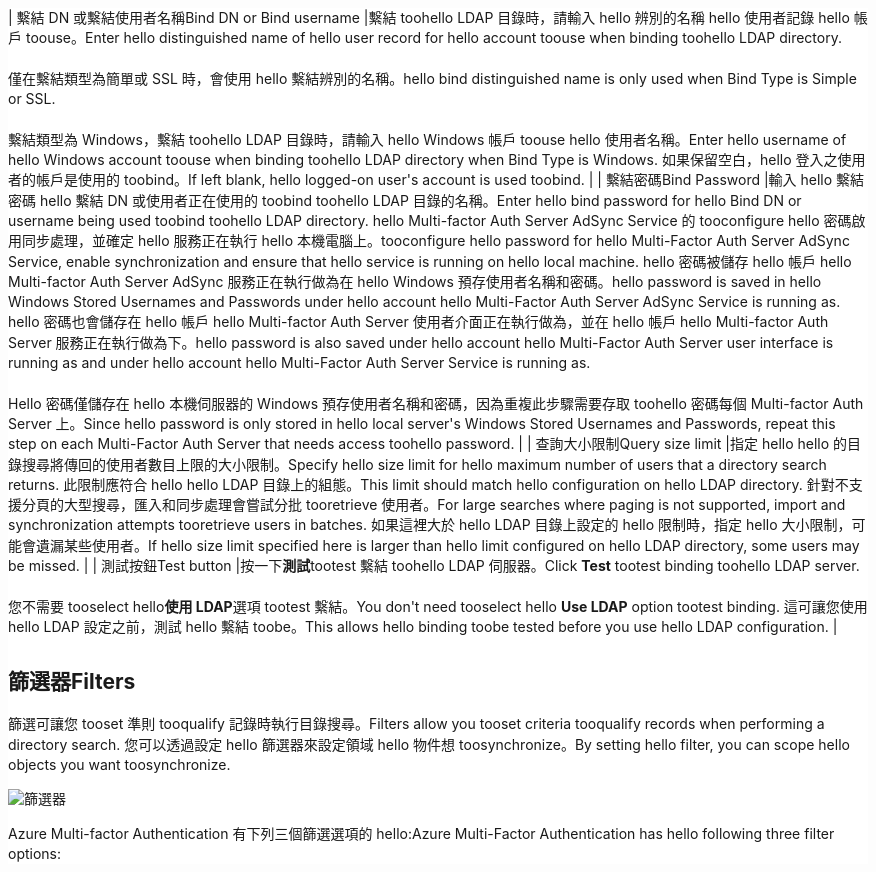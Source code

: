 | <span data-ttu-id="3493a-161">繫結 DN 或繫結使用者名稱</span><span class="sxs-lookup"><span data-stu-id="3493a-161">Bind DN or Bind username</span></span> |<span data-ttu-id="3493a-162">繫結 toohello LDAP 目錄時，請輸入 hello 辨別的名稱 hello 使用者記錄 hello 帳戶 toouse。</span><span class="sxs-lookup"><span data-stu-id="3493a-162">Enter hello distinguished name of hello user record for hello account toouse when binding toohello LDAP directory.</span></span><br><br><span data-ttu-id="3493a-163">僅在繫結類型為簡單或 SSL 時，會使用 hello 繫結辨別的名稱。</span><span class="sxs-lookup"><span data-stu-id="3493a-163">hello bind distinguished name is only used when Bind Type is Simple or SSL.</span></span>  <br><br><span data-ttu-id="3493a-164">繫結類型為 Windows，繫結 toohello LDAP 目錄時，請輸入 hello Windows 帳戶 toouse hello 使用者名稱。</span><span class="sxs-lookup"><span data-stu-id="3493a-164">Enter hello username of hello Windows account toouse when binding toohello LDAP directory when Bind Type is Windows.</span></span>  <span data-ttu-id="3493a-165">如果保留空白，hello 登入之使用者的帳戶是使用的 toobind。</span><span class="sxs-lookup"><span data-stu-id="3493a-165">If left blank, hello logged-on user's account is used toobind.</span></span> |
| <span data-ttu-id="3493a-166">繫結密碼</span><span class="sxs-lookup"><span data-stu-id="3493a-166">Bind Password</span></span> |<span data-ttu-id="3493a-167">輸入 hello 繫結密碼 hello 繫結 DN 或使用者正在使用的 toobind toohello LDAP 目錄的名稱。</span><span class="sxs-lookup"><span data-stu-id="3493a-167">Enter hello bind password for hello Bind DN or username being used toobind toohello LDAP directory.</span></span>  <span data-ttu-id="3493a-168">hello Multi-factor Auth Server AdSync Service 的 tooconfigure hello 密碼啟用同步處理，並確定 hello 服務正在執行 hello 本機電腦上。</span><span class="sxs-lookup"><span data-stu-id="3493a-168">tooconfigure hello password for hello Multi-Factor Auth Server AdSync Service, enable synchronization and ensure that hello service is running on hello local machine.</span></span>  <span data-ttu-id="3493a-169">hello 密碼被儲存 hello 帳戶 hello Multi-factor Auth Server AdSync 服務正在執行做為在 hello Windows 預存使用者名稱和密碼。</span><span class="sxs-lookup"><span data-stu-id="3493a-169">hello password is saved in hello Windows Stored Usernames and Passwords under hello account hello Multi-Factor Auth Server AdSync Service is running as.</span></span>  <span data-ttu-id="3493a-170">hello 密碼也會儲存在 hello 帳戶 hello Multi-factor Auth Server 使用者介面正在執行做為，並在 hello 帳戶 hello Multi-factor Auth Server 服務正在執行做為下。</span><span class="sxs-lookup"><span data-stu-id="3493a-170">hello password is also saved under hello account hello Multi-Factor Auth Server user interface is running as and under hello account hello Multi-Factor Auth Server Service is running as.</span></span>  <br><br><span data-ttu-id="3493a-171">Hello 密碼僅儲存在 hello 本機伺服器的 Windows 預存使用者名稱和密碼，因為重複此步驟需要存取 toohello 密碼每個 Multi-factor Auth Server 上。</span><span class="sxs-lookup"><span data-stu-id="3493a-171">Since hello password is only stored in hello local server's Windows Stored Usernames and Passwords, repeat this step on each Multi-Factor Auth Server that needs access toohello password.</span></span> |
| <span data-ttu-id="3493a-172">查詢大小限制</span><span class="sxs-lookup"><span data-stu-id="3493a-172">Query size limit</span></span> |<span data-ttu-id="3493a-173">指定 hello hello 的目錄搜尋將傳回的使用者數目上限的大小限制。</span><span class="sxs-lookup"><span data-stu-id="3493a-173">Specify hello size limit for hello maximum number of users that a directory search returns.</span></span>  <span data-ttu-id="3493a-174">此限制應符合 hello hello LDAP 目錄上的組態。</span><span class="sxs-lookup"><span data-stu-id="3493a-174">This limit should match hello configuration on hello LDAP directory.</span></span>  <span data-ttu-id="3493a-175">針對不支援分頁的大型搜尋，匯入和同步處理會嘗試分批 tooretrieve 使用者。</span><span class="sxs-lookup"><span data-stu-id="3493a-175">For large searches where paging is not supported, import and synchronization attempts tooretrieve users in batches.</span></span>  <span data-ttu-id="3493a-176">如果這裡大於 hello LDAP 目錄上設定的 hello 限制時，指定 hello 大小限制，可能會遺漏某些使用者。</span><span class="sxs-lookup"><span data-stu-id="3493a-176">If hello size limit specified here is larger than hello limit configured on hello LDAP directory, some users may be missed.</span></span> |
| <span data-ttu-id="3493a-177">測試按鈕</span><span class="sxs-lookup"><span data-stu-id="3493a-177">Test button</span></span> |<span data-ttu-id="3493a-178">按一下**測試**tootest 繫結 toohello LDAP 伺服器。</span><span class="sxs-lookup"><span data-stu-id="3493a-178">Click **Test** tootest binding toohello LDAP server.</span></span>  <br><br><span data-ttu-id="3493a-179">您不需要 tooselect hello**使用 LDAP**選項 tootest 繫結。</span><span class="sxs-lookup"><span data-stu-id="3493a-179">You don't need tooselect hello **Use LDAP** option tootest binding.</span></span> <span data-ttu-id="3493a-180">這可讓您使用 hello LDAP 設定之前，測試 hello 繫結 toobe。</span><span class="sxs-lookup"><span data-stu-id="3493a-180">This allows hello binding toobe tested before you use hello LDAP configuration.</span></span> |

## <a name="filters"></a><span data-ttu-id="3493a-181">篩選器</span><span class="sxs-lookup"><span data-stu-id="3493a-181">Filters</span></span>
<span data-ttu-id="3493a-182">篩選可讓您 tooset 準則 tooqualify 記錄時執行目錄搜尋。</span><span class="sxs-lookup"><span data-stu-id="3493a-182">Filters allow you tooset criteria tooqualify records when performing a directory search.</span></span>  <span data-ttu-id="3493a-183">您可以透過設定 hello 篩選器來設定領域 hello 物件想 toosynchronize。</span><span class="sxs-lookup"><span data-stu-id="3493a-183">By setting hello filter, you can scope hello objects you want toosynchronize.</span></span>  

![篩選器](./media/multi-factor-authentication-get-started-server-dirint/dirint2.png)

<span data-ttu-id="3493a-185">Azure Multi-factor Authentication 有下列三個篩選選項的 hello:</span><span class="sxs-lookup"><span data-stu-id="3493a-185">Azure Multi-Factor Authentication has hello following three filter options:</span></span>
